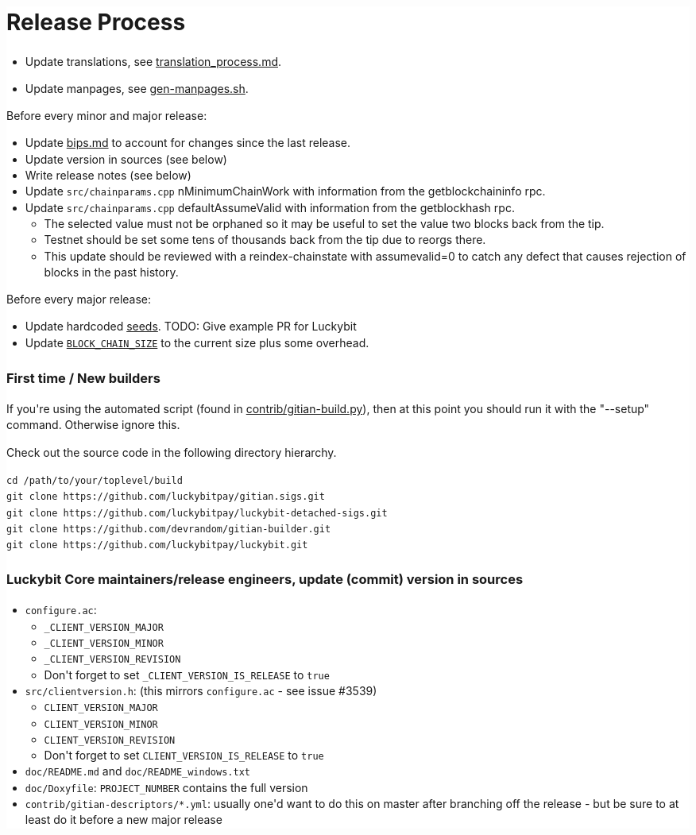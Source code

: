 Release Process
====================

* Update translations, see [translation_process.md](https://github.com/luckybitpay/luckybit/blob/master/doc/translation_process.md#synchronising-translations).

* Update manpages, see [gen-manpages.sh](https://github.com/luckybitpay/luckybit/blob/master/contrib/devtools/README.md#gen-manpagessh).

Before every minor and major release:

* Update [bips.md](bips.md) to account for changes since the last release.
* Update version in sources (see below)
* Write release notes (see below)
* Update `src/chainparams.cpp` nMinimumChainWork with information from the getblockchaininfo rpc.
* Update `src/chainparams.cpp` defaultAssumeValid  with information from the getblockhash rpc.
  - The selected value must not be orphaned so it may be useful to set the value two blocks back from the tip.
  - Testnet should be set some tens of thousands back from the tip due to reorgs there.
  - This update should be reviewed with a reindex-chainstate with assumevalid=0 to catch any defect
     that causes rejection of blocks in the past history.

Before every major release:

* Update hardcoded [seeds](/contrib/seeds/README.md). TODO: Give example PR for Luckybit
* Update [`BLOCK_CHAIN_SIZE`](/src/qt/intro.cpp) to the current size plus some overhead.

### First time / New builders

If you're using the automated script (found in [contrib/gitian-build.py](/contrib/gitian-build.py)), then at this point you should run it with the "--setup" command. Otherwise ignore this.

Check out the source code in the following directory hierarchy.

	cd /path/to/your/toplevel/build
	git clone https://github.com/luckybitpay/gitian.sigs.git
	git clone https://github.com/luckybitpay/luckybit-detached-sigs.git
	git clone https://github.com/devrandom/gitian-builder.git
	git clone https://github.com/luckybitpay/luckybit.git

### Luckybit Core maintainers/release engineers, update (commit) version in sources

- `configure.ac`:
    - `_CLIENT_VERSION_MAJOR`
    - `_CLIENT_VERSION_MINOR`
    - `_CLIENT_VERSION_REVISION`
    - Don't forget to set `_CLIENT_VERSION_IS_RELEASE` to `true`
- `src/clientversion.h`: (this mirrors `configure.ac` - see issue #3539)
    - `CLIENT_VERSION_MAJOR`
    - `CLIENT_VERSION_MINOR`
    - `CLIENT_VERSION_REVISION`
    - Don't forget to set `CLIENT_VERSION_IS_RELEASE` to `true`
- `doc/README.md` and `doc/README_windows.txt`
- `doc/Doxyfile`: `PROJECT_NUMBER` contains the full version
- `contrib/gitian-descriptors/*.yml`: usually one'd want to do this on master after branching off the release - but be sure to at least do it before a new major release
